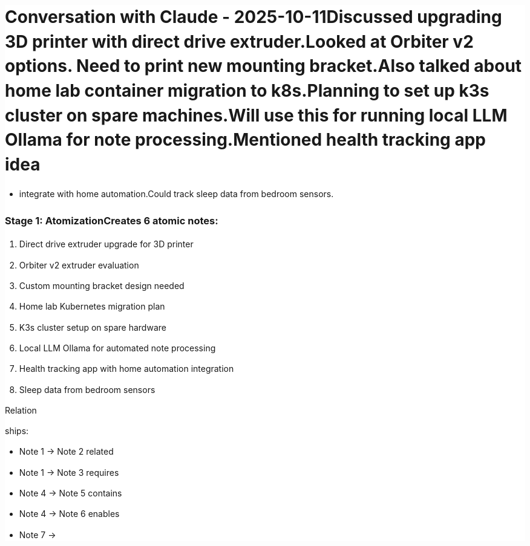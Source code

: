 # Conversation with Claude - 2025-10-11Discussed upgrading 3D printer with direct drive extruder.Looked at Orbiter v2 options. Need to print new mounting bracket.Also talked about home lab container migration to k8s.Planning to set up k3s cluster on spare machines.Will use this for running local LLM Ollama for note processing.Mentioned health tracking app idea

- integrate with home automation.Could track sleep data from bedroom sensors.

### Stage 1: AtomizationCreates 6 atomic notes:
  1. Direct drive extruder upgrade for 3D printer

2. Orbiter v2 extruder evaluation

3. Custom mounting bracket design needed

4. Home lab Kubernetes migration plan

5. K3s cluster setup on spare hardware

6. Local LLM Ollama for automated note processing

7. Health tracking app with home automation integration

8. Sleep data from bedroom sensors

Relation

ships:
  - Note 1 → Note 2 related

- Note 1 → Note 3 requires

- Note 4 → Note 5 contains

- Note 4 → Note 6 enables

- Note 7 →
